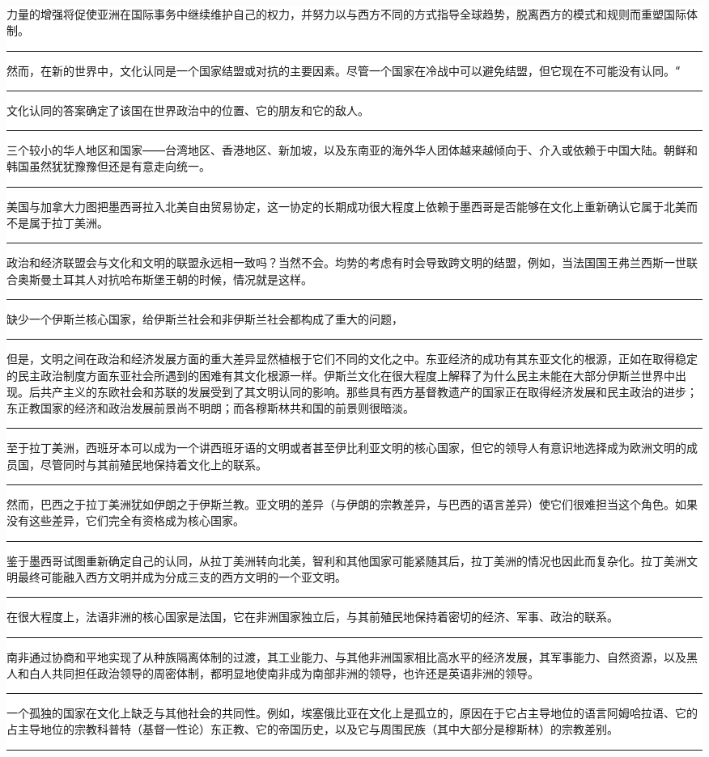 
力量的增强将促使亚洲在国际事务中继续维护自己的权力，并努力以与西方不同的方式指导全球趋势，脱离西方的模式和规则而重塑国际体制。

---

然而，在新的世界中，文化认同是一个国家结盟或对抗的主要因素。尽管一个国家在冷战中可以避免结盟，但它现在不可能没有认同。“

---

文化认同的答案确定了该国在世界政治中的位置、它的朋友和它的敌人。

---

三个较小的华人地区和国家——台湾地区、香港地区、新加坡，以及东南亚的海外华人团体越来越倾向于、介入或依赖于中国大陆。朝鲜和韩国虽然犹犹豫豫但还是有意走向统一。

---

美国与加拿大力图把墨西哥拉入北美自由贸易协定，这一协定的长期成功很大程度上依赖于墨西哥是否能够在文化上重新确认它属于北美而不是属于拉丁美洲。

---

政治和经济联盟会与文化和文明的联盟永远相一致吗？当然不会。均势的考虑有时会导致跨文明的结盟，例如，当法国国王弗兰西斯一世联合奥斯曼土耳其人对抗哈布斯堡王朝的时候，情况就是这样。

---

缺少一个伊斯兰核心国家，给伊斯兰社会和非伊斯兰社会都构成了重大的问题，

---

但是，文明之间在政治和经济发展方面的重大差异显然植根于它们不同的文化之中。东亚经济的成功有其东亚文化的根源，正如在取得稳定的民主政治制度方面东亚社会所遇到的困难有其文化根源一样。伊斯兰文化在很大程度上解释了为什么民主未能在大部分伊斯兰世界中出现。后共产主义的东欧社会和苏联的发展受到了其文明认同的影响。那些具有西方基督教遗产的国家正在取得经济发展和民主政治的进步；东正教国家的经济和政治发展前景尚不明朗；而各穆斯林共和国的前景则很暗淡。

---

至于拉丁美洲，西班牙本可以成为一个讲西班牙语的文明或者甚至伊比利亚文明的核心国家，但它的领导人有意识地选择成为欧洲文明的成员国，尽管同时与其前殖民地保持着文化上的联系。

---

然而，巴西之于拉丁美洲犹如伊朗之于伊斯兰教。亚文明的差异（与伊朗的宗教差异，与巴西的语言差异）使它们很难担当这个角色。如果没有这些差异，它们完全有资格成为核心国家。

---

鉴于墨西哥试图重新确定自己的认同，从拉丁美洲转向北美，智利和其他国家可能紧随其后，拉丁美洲的情况也因此而复杂化。拉丁美洲文明最终可能融入西方文明并成为分成三支的西方文明的一个亚文明。

---

在很大程度上，法语非洲的核心国家是法国，它在非洲国家独立后，与其前殖民地保持着密切的经济、军事、政治的联系。

---

南非通过协商和平地实现了从种族隔离体制的过渡，其工业能力、与其他非洲国家相比高水平的经济发展，其军事能力、自然资源，以及黑人和白人共同担任政治领导的周密体制，都明显地使南非成为南部非洲的领导，也许还是英语非洲的领导。

---

一个孤独的国家在文化上缺乏与其他社会的共同性。例如，埃塞俄比亚在文化上是孤立的，原因在于它占主导地位的语言阿姆哈拉语、它的占主导地位的宗教科普特（基督一性论）东正教、它的帝国历史，以及它与周围民族（其中大部分是穆斯林）的宗教差别。

---
